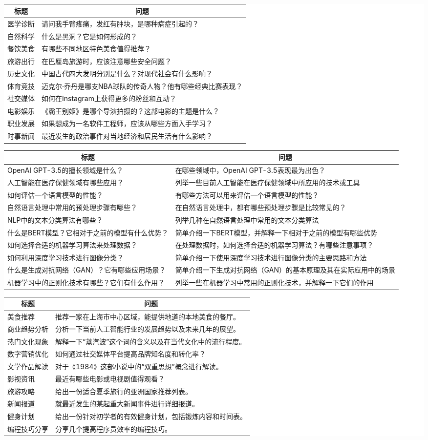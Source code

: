 |标题|问题|
|---|---|
|医学诊断|请问我手臂疼痛，发红有肿块，是哪种病症引起的？|
|自然科学|什么是黑洞？它是如何形成的？|
|餐饮美食|有哪些不同地区特色美食值得推荐？|
|旅游出行|在巴厘岛旅游时，应该注意哪些安全问题？|
|历史文化|中国古代四大发明分别是什么？对现代社会有什么影响？|
|体育竞技|迈克尔·乔丹是哪支NBA球队的传奇人物？他有哪些经典比赛表现？|
|社交媒体|如何在Instagram上获得更多的粉丝和互动？|
|电影娱乐|《霸王别姬》是哪个导演拍摄的？这部电影的主题是什么？|
|职业发展|如果想成为一名软件工程师，应该从哪些方面入手学习？|
|时事新闻|最近发生的政治事件对当地经济和居民生活有什么影响？|

| 标题 | 问题 |
|-----|------|
| OpenAI GPT-3.5的擅长领域是什么？ | 在哪些领域中，OpenAI GPT-3.5表现最为出色？ |
| 人工智能在医疗保健领域有哪些应用？ | 列举一些目前人工智能在医疗保健领域中所应用的技术或工具 |
| 如何评估一个语言模型的性能？| 有哪些方法可以用来评估一个语言模型的性能？ |
| 自然语言处理中常用的预处理步骤有哪些？ | 在自然语言处理中，都有哪些预处理步骤是比较常见的？ |
| NLP中的文本分类算法有哪些？ | 列举几种在自然语言处理中常用的文本分类算法 |
| 什么是BERT模型？它相对于之前的模型有什么优势？ | 简单介绍一下BERT模型，并解释一下相对于之前的模型有哪些优势 |
| 如何选择合适的机器学习算法来处理数据？ | 在处理数据时，如何选择合适的机器学习算法？有哪些注意事项？ |
| 如何利用深度学习技术进行图像分类？ | 简单介绍一下使用深度学习技术进行图像分类的主要思路和方法 |
| 什么是生成对抗网络（GAN）？它有哪些应用场景？ | 简单介绍一下生成对抗网络（GAN）的基本原理及其在实际应用中的场景 |
| 机器学习中的正则化技术有哪些？它们有什么作用？ | 列举一些在机器学习中常用的正则化技术，并解释一下它们的作用 |

| 标题                                 | 问题                                                         |
| ------------------------------------ | ------------------------------------------------------------ |
| 美食推荐                             | 推荐一家在上海市中心区域，能提供地道的本地美食的餐厅。     |
| 商业趋势分析                         | 分析一下当前人工智能行业的发展趋势以及未来几年的展望。     |
| 热门文化现象                         | 解释一下“蒸汽波”这个词的含义以及在当代文化中的流行程度。 |
| 数字营销优化                         | 如何通过社交媒体平台提高品牌知名度和转化率？             |
| 文学作品解读                         | 对于《1984》这部小说中的“双重思想”概念进行解读。         |
| 影视资讯                             | 最近有哪些电影或电视剧值得观看？                           |
| 旅游攻略                             | 给出一份适合夏季旅行的亚洲国家推荐列表。                   |
| 新闻报道                             | 就最近发生的某起重大新闻事件进行详细报道。                 |
| 健身计划                             | 给出一份针对初学者的有效健身计划，包括锻炼内容和时间表。   |
| 编程技巧分享                         | 分享几个提高程序员效率的编程技巧。                         |
